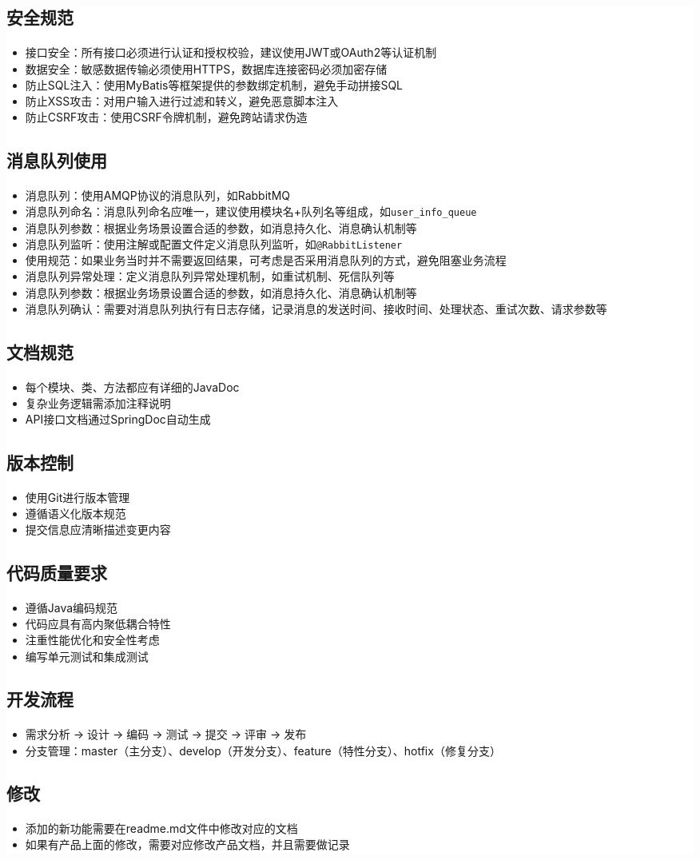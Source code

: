 ## 安全规范
- 接口安全：所有接口必须进行认证和授权校验，建议使用JWT或OAuth2等认证机制
- 数据安全：敏感数据传输必须使用HTTPS，数据库连接密码必须加密存储
- 防止SQL注入：使用MyBatis等框架提供的参数绑定机制，避免手动拼接SQL
- 防止XSS攻击：对用户输入进行过滤和转义，避免恶意脚本注入
- 防止CSRF攻击：使用CSRF令牌机制，避免跨站请求伪造

## 消息队列使用
- 消息队列：使用AMQP协议的消息队列，如RabbitMQ
- 消息队列命名：消息队列命名应唯一，建议使用模块名+队列名等组成，如`user_info_queue`
- 消息队列参数：根据业务场景设置合适的参数，如消息持久化、消息确认机制等
- 消息队列监听：使用注解或配置文件定义消息队列监听，如`@RabbitListener`
- 使用规范：如果业务当时并不需要返回结果，可考虑是否采用消息队列的方式，避免阻塞业务流程
- 消息队列异常处理：定义消息队列异常处理机制，如重试机制、死信队列等
- 消息队列参数：根据业务场景设置合适的参数，如消息持久化、消息确认机制等
- 消息队列确认：需要对消息队列执行有日志存储，记录消息的发送时间、接收时间、处理状态、重试次数、请求参数等

## 文档规范
- 每个模块、类、方法都应有详细的JavaDoc
- 复杂业务逻辑需添加注释说明
- API接口文档通过SpringDoc自动生成

## 版本控制
- 使用Git进行版本管理
- 遵循语义化版本规范
- 提交信息应清晰描述变更内容

## 代码质量要求
- 遵循Java编码规范
- 代码应具有高内聚低耦合特性
- 注重性能优化和安全性考虑
- 编写单元测试和集成测试

## 开发流程
- 需求分析 -> 设计 -> 编码 -> 测试 -> 提交 -> 评审 -> 发布
- 分支管理：master（主分支）、develop（开发分支）、feature（特性分支）、hotfix（修复分支）

## 修改
- 添加的新功能需要在readme.md文件中修改对应的文档
- 如果有产品上面的修改，需要对应修改产品文档，并且需要做记录